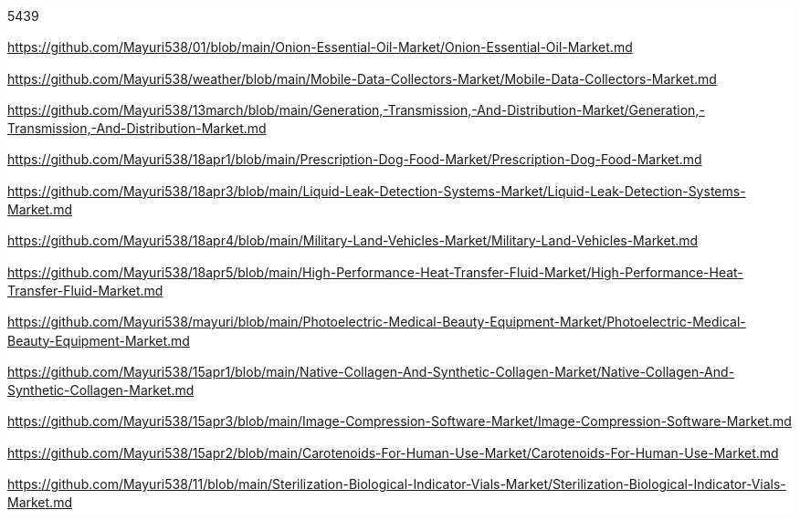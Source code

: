 5439</p><p><a href="https://github.com/Mayuri538/01/blob/main/Onion-Essential-Oil-Market/Onion-Essential-Oil-Market.md">https://github.com/Mayuri538/01/blob/main/Onion-Essential-Oil-Market/Onion-Essential-Oil-Market.md</a></p><p><a href="https://github.com/Mayuri538/weather/blob/main/Mobile-Data-Collectors-Market/Mobile-Data-Collectors-Market.md">https://github.com/Mayuri538/weather/blob/main/Mobile-Data-Collectors-Market/Mobile-Data-Collectors-Market.md</a></p><p><a href="https://github.com/Mayuri538/13march/blob/main/Generation,-Transmission,-And-Distribution-Market/Generation,-Transmission,-And-Distribution-Market.md">https://github.com/Mayuri538/13march/blob/main/Generation,-Transmission,-And-Distribution-Market/Generation,-Transmission,-And-Distribution-Market.md</a></p><p><a href="https://github.com/Mayuri538/18apr1/blob/main/Prescription-Dog-Food-Market/Prescription-Dog-Food-Market.md">https://github.com/Mayuri538/18apr1/blob/main/Prescription-Dog-Food-Market/Prescription-Dog-Food-Market.md</a></p><p><a href="https://github.com/Mayuri538/18apr3/blob/main/Liquid-Leak-Detection-Systems-Market/Liquid-Leak-Detection-Systems-Market.md">https://github.com/Mayuri538/18apr3/blob/main/Liquid-Leak-Detection-Systems-Market/Liquid-Leak-Detection-Systems-Market.md</a></p><p><a href="https://github.com/Mayuri538/18apr4/blob/main/Military-Land-Vehicles-Market/Military-Land-Vehicles-Market.md">https://github.com/Mayuri538/18apr4/blob/main/Military-Land-Vehicles-Market/Military-Land-Vehicles-Market.md</a></p><p><a href="https://github.com/Mayuri538/18apr5/blob/main/High-Performance-Heat-Transfer-Fluid-Market/High-Performance-Heat-Transfer-Fluid-Market.md">https://github.com/Mayuri538/18apr5/blob/main/High-Performance-Heat-Transfer-Fluid-Market/High-Performance-Heat-Transfer-Fluid-Market.md</a></p><p><a href="https://github.com/Mayuri538/mayuri/blob/main/Photoelectric-Medical-Beauty-Equipment-Market/Photoelectric-Medical-Beauty-Equipment-Market.md">https://github.com/Mayuri538/mayuri/blob/main/Photoelectric-Medical-Beauty-Equipment-Market/Photoelectric-Medical-Beauty-Equipment-Market.md</a></p><p><a href="https://github.com/Mayuri538/15apr1/blob/main/Native-Collagen-And-Synthetic-Collagen-Market/Native-Collagen-And-Synthetic-Collagen-Market.md">https://github.com/Mayuri538/15apr1/blob/main/Native-Collagen-And-Synthetic-Collagen-Market/Native-Collagen-And-Synthetic-Collagen-Market.md</a></p><p><a href="https://github.com/Mayuri538/15apr3/blob/main/Image-Compression-Software-Market/Image-Compression-Software-Market.md">https://github.com/Mayuri538/15apr3/blob/main/Image-Compression-Software-Market/Image-Compression-Software-Market.md</a></p><p><a href="https://github.com/Mayuri538/15apr2/blob/main/Carotenoids-For-Human-Use-Market/Carotenoids-For-Human-Use-Market.md">https://github.com/Mayuri538/15apr2/blob/main/Carotenoids-For-Human-Use-Market/Carotenoids-For-Human-Use-Market.md</a></p><p><a href="https://github.com/Mayuri538/11/blob/main/Sterilization-Biological-Indicator-Vials-Market/Sterilization-Biological-Indicator-Vials-Market.md">https://github.com/Mayuri538/11/blob/main/Sterilization-Biological-Indicator-Vials-Market/Sterilization-Biological-Indicator-Vials-Market.md</a></p>

